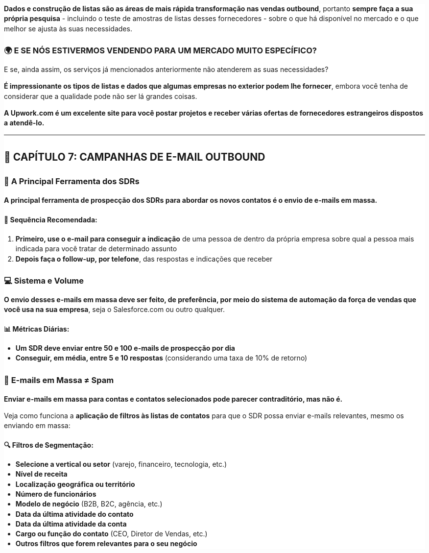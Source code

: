 **Dados e construção de listas são as áreas de mais rápida transformação nas vendas outbound**, portanto **sempre faça a sua própria pesquisa** - incluindo o teste de amostras de listas desses fornecedores - sobre o que há disponível no mercado e o que melhor se ajusta às suas necessidades.

### 🌍 **E SE NÓS ESTIVERMOS VENDENDO PARA UM MERCADO MUITO ESPECÍFICO?**

E se, ainda assim, os serviços já mencionados anteriormente não atenderem as suas necessidades? 

**É impressionante os tipos de listas e dados que algumas empresas no exterior podem lhe fornecer**, embora você tenha de considerar que a qualidade pode não ser lá grandes coisas. 

**A Upwork.com é um excelente site para você postar projetos e receber várias ofertas de fornecedores estrangeiros dispostos a atendê-lo.**

---

## 📧 CAPÍTULO 7: CAMPANHAS DE E-MAIL OUTBOUND

### 🎯 **A Principal Ferramenta dos SDRs**

**A principal ferramenta de prospecção dos SDRs para abordar os novos contatos é o envio de e-mails em massa.**

#### 📧 **Sequência Recomendada:**

1. **Primeiro, use o e-mail para conseguir a indicação** de uma pessoa de dentro da própria empresa sobre qual a pessoa mais indicada para você tratar de determinado assunto
2. **Depois faça o follow-up, por telefone**, das respostas e indicações que receber

### 💻 **Sistema e Volume**

**O envio desses e-mails em massa deve ser feito, de preferência, por meio do sistema de automação da força de vendas que você usa na sua empresa**, seja o Salesforce.com ou outro qualquer.

#### 📊 **Métricas Diárias:**
- **Um SDR deve enviar entre 50 e 100 e-mails de prospecção por dia**
- **Conseguir, em média, entre 5 e 10 respostas** (considerando uma taxa de 10% de retorno)

### 🎯 **E-mails em Massa ≠ Spam**

**Enviar e-mails em massa para contas e contatos selecionados pode parecer contraditório, mas não é.**

Veja como funciona a **aplicação de filtros às listas de contatos** para que o SDR possa enviar e-mails relevantes, mesmo os enviando em massa:

#### 🔍 **Filtros de Segmentação:**

- **Selecione a vertical ou setor** (varejo, financeiro, tecnologia, etc.)
- **Nível de receita**
- **Localização geográfica ou território**
- **Número de funcionários**
- **Modelo de negócio** (B2B, B2C, agência, etc.)
- **Data da última atividade do contato**
- **Data da última atividade da conta**
- **Cargo ou função do contato** (CEO, Diretor de Vendas, etc.)
- **Outros filtros que forem relevantes para o seu negócio**
